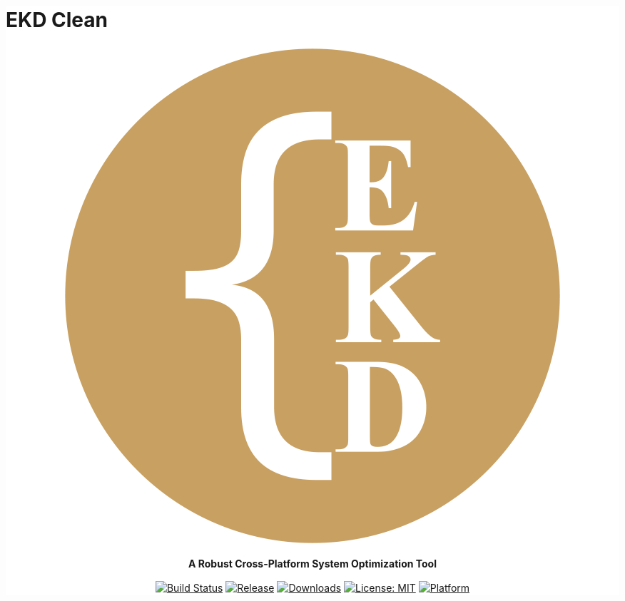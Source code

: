 # EKD Clean

<div align="center">

![EKD Clean Logo](./assets/logo.png)

**A Robust Cross-Platform System Optimization Tool**

[![Build Status](https://github.com/ekddigital/ekdclean/workflows/Build%20and%20Release/badge.svg)](https://github.com/ekddigital/ekdclean/actions)
[![Release](https://img.shields.io/github/v/release/ekddigital/ekdclean?color=blue)](https://github.com/ekddigital/ekdclean/releases/latest)
[![Downloads](https://img.shields.io/github/downloads/ekddigital/ekdclean/total?color=success)](https://github.com/ekddigital/ekdclean/releases)
[![License: MIT](https://img.shields.io/badge/License-MIT-yellow.svg)](https://opensource.org/licenses/MIT)
[![Platform](https://img.shields.io/badge/platform-Windows%20%7C%20macOS%20%7C%20Linux-blue.svg)](https://github.com/ekddigital/ekdclean)

